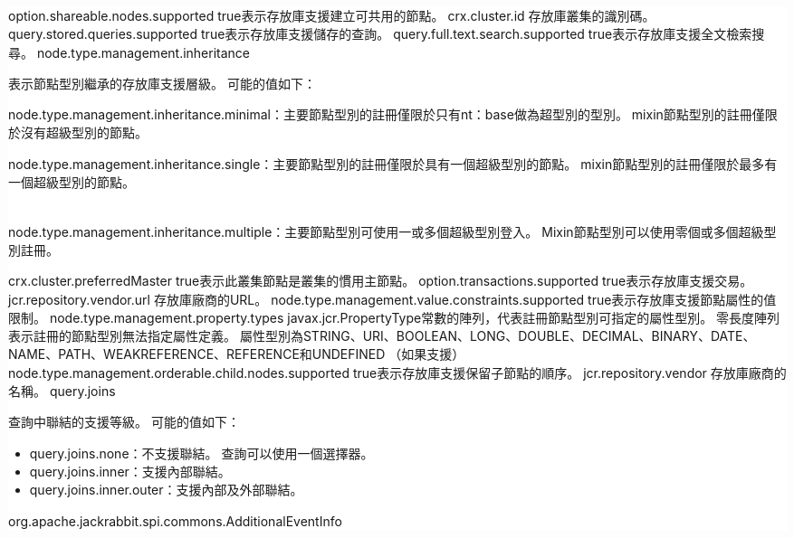    <td>option.shareable.nodes.supported</td>
   <td>true表示存放庫支援建立可共用的節點。</td>
  </tr>
  <tr>
   <td>crx.cluster.id</td>
   <td>存放庫叢集的識別碼。</td>
  </tr>
  <tr>
   <td>query.stored.queries.supported</td>
   <td>true表示存放庫支援儲存的查詢。</td>
  </tr>
  <tr>
   <td>query.full.text.search.supported</td>
   <td>true表示存放庫支援全文檢索搜尋。</td>
  </tr>
  <tr>
   <td>node.type.management.inheritance</td>
   <td><p>表示節點型別繼承的存放庫支援層級。 可能的值如下：</p> <p>node.type.management.inheritance.minimal：主要節點型別的註冊僅限於只有nt：base做為超型別的型別。 mixin節點型別的註冊僅限於沒有超級型別的節點。</p> <p>node.type.management.inheritance.single：主要節點型別的註冊僅限於具有一個超級型別的節點。 mixin節點型別的註冊僅限於最多有一個超級型別的節點。</p> <p><br /> node.type.management.inheritance.multiple：主要節點型別可使用一或多個超級型別登入。 Mixin節點型別可以使用零個或多個超級型別註冊。</p> </td>
  </tr>
  <tr>
   <td>crx.cluster.preferredMaster</td>
   <td>true表示此叢集節點是叢集的慣用主節點。</td>
  </tr>
  <tr>
   <td>option.transactions.supported</td>
   <td>true表示存放庫支援交易。</td>
  </tr>
  <tr>
   <td>jcr.repository.vendor.url</td>
   <td>存放庫廠商的URL。</td>
  </tr>
  <tr>
   <td>node.type.management.value.constraints.supported</td>
   <td>true表示存放庫支援節點屬性的值限制。</td>
  </tr>
  <tr>
   <td>node.type.management.property.types</td>
   <td>javax.jcr.PropertyType常數的陣列，代表註冊節點型別可指定的屬性型別。 零長度陣列表示註冊的節點型別無法指定屬性定義。 屬性型別為STRING、URI、BOOLEAN、LONG、DOUBLE、DECIMAL、BINARY、DATE、NAME、PATH、WEAKREFERENCE、REFERENCE和UNDEFINED （如果支援）</td>
  </tr>
  <tr>
   <td>node.type.management.orderable.child.nodes.supported</td>
   <td>true表示存放庫支援保留子節點的順序。</td>
  </tr>
  <tr>
   <td>jcr.repository.vendor</td>
   <td>存放庫廠商的名稱。</td>
  </tr>
  <tr>
   <td>query.joins</td>
   <td><p>查詢中聯結的支援等級。 可能的值如下：</p>
    <ul>
     <li>query.joins.none：不支援聯結。 查詢可以使用一個選擇器。</li>
     <li>query.joins.inner：支援內部聯結。</li>
     <li>query.joins.inner.outer：支援內部及外部聯結。</li>
    </ul> </td>
  </tr>
  <tr>
   <td>org.apache.jackrabbit.spi.commons.AdditionalEventInfo</td>
   <td> </td>
  </tr>